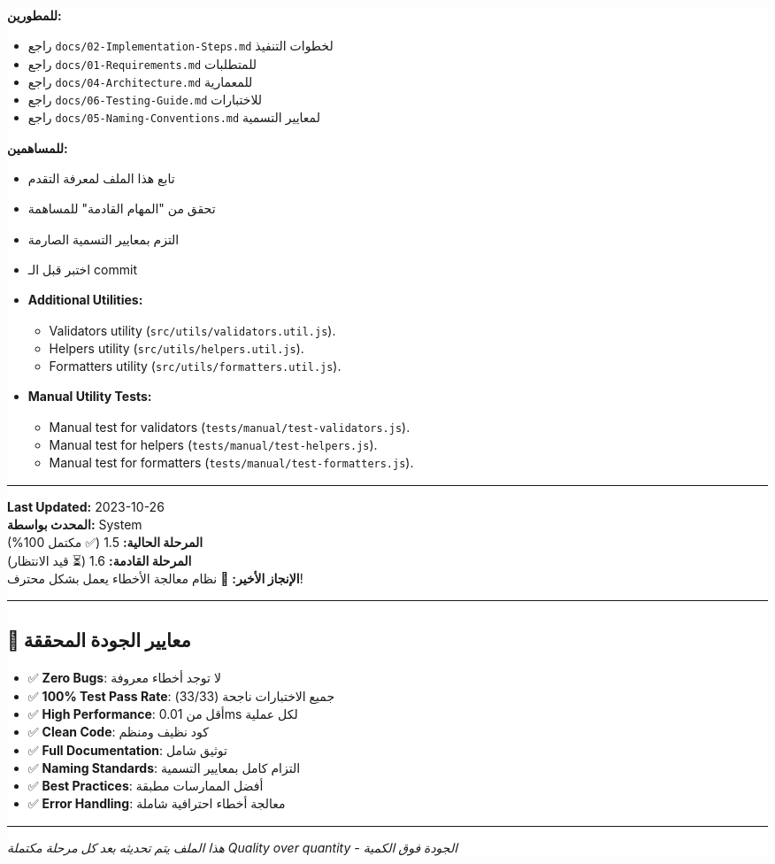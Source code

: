 **للمطورين:**
- راجع `docs/02-Implementation-Steps.md` لخطوات التنفيذ
- راجع `docs/01-Requirements.md` للمتطلبات
- راجع `docs/04-Architecture.md` للمعمارية
- راجع `docs/06-Testing-Guide.md` للاختبارات
- راجع `docs/05-Naming-Conventions.md` لمعايير التسمية

**للمساهمين:**
- تابع هذا الملف لمعرفة التقدم
- تحقق من "المهام القادمة" للمساهمة
- التزم بمعايير التسمية الصارمة
- اختبر قبل الـ commit

- **Additional Utilities:**
    - Validators utility (`src/utils/validators.util.js`).
    - Helpers utility (`src/utils/helpers.util.js`).
    - Formatters utility (`src/utils/formatters.util.js`).
- **Manual Utility Tests:**
    - Manual test for validators (`tests/manual/test-validators.js`).
    - Manual test for helpers (`tests/manual/test-helpers.js`).
    - Manual test for formatters (`tests/manual/test-formatters.js`).

---

**Last Updated:** 2023-10-26  
**المحدث بواسطة:** System  
**المرحلة الحالية:** 1.5 (✅ مكتمل 100%)  
**المرحلة القادمة:** 1.6 (⏳ قيد الانتظار)  
**الإنجاز الأخير:** 🎉 نظام معالجة الأخطاء يعمل بشكل محترف!

---

## 🎯 معايير الجودة المحققة

- ✅ **Zero Bugs**: لا توجد أخطاء معروفة
- ✅ **100% Test Pass Rate**: جميع الاختبارات ناجحة (33/33)
- ✅ **High Performance**: أقل من 0.01ms لكل عملية
- ✅ **Clean Code**: كود نظيف ومنظم
- ✅ **Full Documentation**: توثيق شامل
- ✅ **Naming Standards**: التزام كامل بمعايير التسمية
- ✅ **Best Practices**: أفضل الممارسات مطبقة
- ✅ **Error Handling**: معالجة أخطاء احترافية شاملة

---

*هذا الملف يتم تحديثه بعد كل مرحلة مكتملة*
*Quality over quantity - الجودة فوق الكمية*
